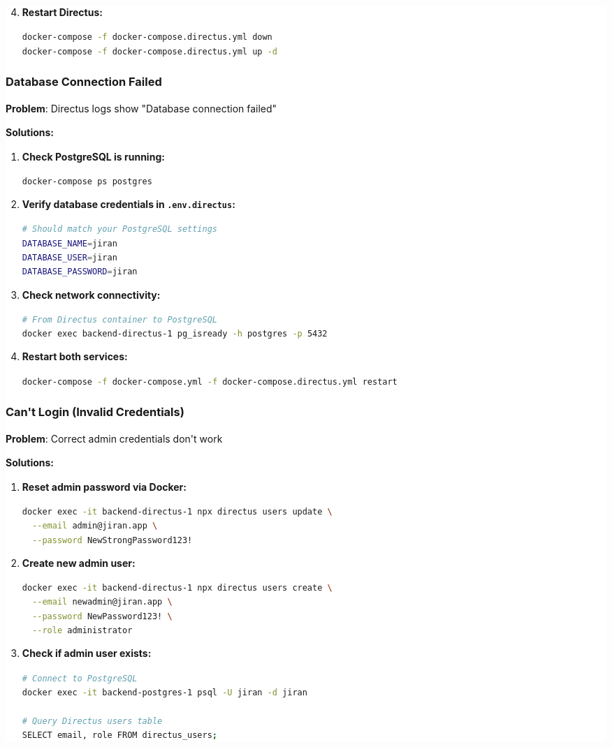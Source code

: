 4. **Restart Directus:**
   ```bash
   docker-compose -f docker-compose.directus.yml down
   docker-compose -f docker-compose.directus.yml up -d
   ```

### Database Connection Failed

**Problem**: Directus logs show "Database connection failed"

**Solutions:**

1. **Check PostgreSQL is running:**
   ```bash
   docker-compose ps postgres
   ```

2. **Verify database credentials in `.env.directus`:**
   ```bash
   # Should match your PostgreSQL settings
   DATABASE_NAME=jiran
   DATABASE_USER=jiran
   DATABASE_PASSWORD=jiran
   ```

3. **Check network connectivity:**
   ```bash
   # From Directus container to PostgreSQL
   docker exec backend-directus-1 pg_isready -h postgres -p 5432
   ```

4. **Restart both services:**
   ```bash
   docker-compose -f docker-compose.yml -f docker-compose.directus.yml restart
   ```

### Can't Login (Invalid Credentials)

**Problem**: Correct admin credentials don't work

**Solutions:**

1. **Reset admin password via Docker:**
   ```bash
   docker exec -it backend-directus-1 npx directus users update \
     --email admin@jiran.app \
     --password NewStrongPassword123!
   ```

2. **Create new admin user:**
   ```bash
   docker exec -it backend-directus-1 npx directus users create \
     --email newadmin@jiran.app \
     --password NewPassword123! \
     --role administrator
   ```

3. **Check if admin user exists:**
   ```bash
   # Connect to PostgreSQL
   docker exec -it backend-postgres-1 psql -U jiran -d jiran

   # Query Directus users table
   SELECT email, role FROM directus_users;
   ```
